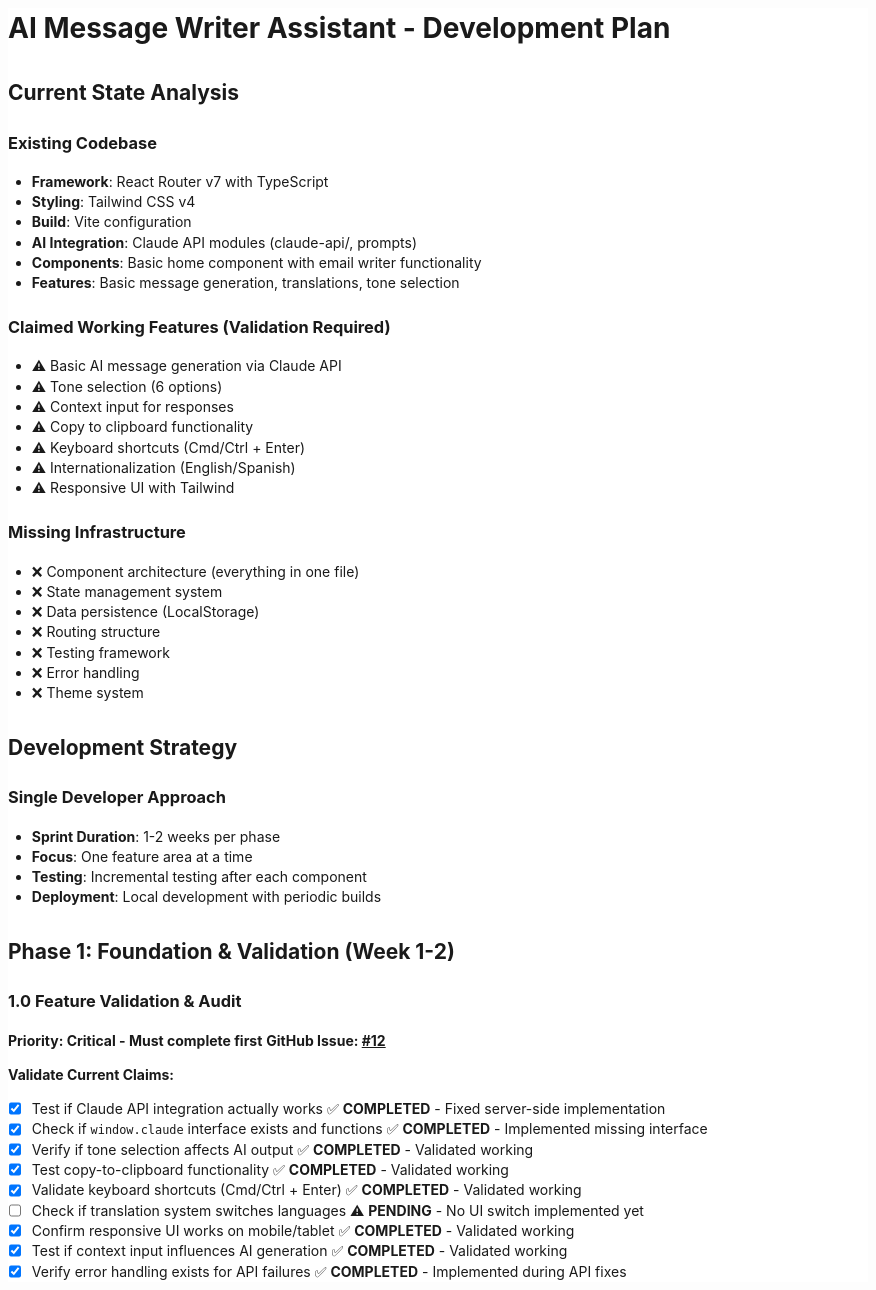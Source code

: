 # AI Message Writer Assistant - Development Plan

## Current State Analysis

### Existing Codebase
- **Framework**: React Router v7 with TypeScript
- **Styling**: Tailwind CSS v4 
- **Build**: Vite configuration
- **AI Integration**: Claude API modules (claude-api/, prompts)
- **Components**: Basic home component with email writer functionality
- **Features**: Basic message generation, translations, tone selection

### Claimed Working Features (Validation Required)
- ⚠️ Basic AI message generation via Claude API
- ⚠️ Tone selection (6 options)
- ⚠️ Context input for responses
- ⚠️ Copy to clipboard functionality
- ⚠️ Keyboard shortcuts (Cmd/Ctrl + Enter)
- ⚠️ Internationalization (English/Spanish)
- ⚠️ Responsive UI with Tailwind

### Missing Infrastructure
- ❌ Component architecture (everything in one file)
- ❌ State management system
- ❌ Data persistence (LocalStorage)
- ❌ Routing structure
- ❌ Testing framework
- ❌ Error handling
- ❌ Theme system

## Development Strategy

### Single Developer Approach
- **Sprint Duration**: 1-2 weeks per phase
- **Focus**: One feature area at a time
- **Testing**: Incremental testing after each component
- **Deployment**: Local development with periodic builds

## Phase 1: Foundation & Validation (Week 1-2)

### 1.0 Feature Validation & Audit
**Priority: Critical - Must complete first**
**GitHub Issue: [#12](https://github.com/jaodsilv/ai-message-writer-assistant/issues/12)**

**Validate Current Claims:**
- [x] Test if Claude API integration actually works ✅ **COMPLETED** - Fixed server-side implementation
- [x] Check if `window.claude` interface exists and functions ✅ **COMPLETED** - Implemented missing interface
- [x] Verify if tone selection affects AI output ✅ **COMPLETED** - Validated working
- [x] Test copy-to-clipboard functionality ✅ **COMPLETED** - Validated working
- [x] Validate keyboard shortcuts (Cmd/Ctrl + Enter) ✅ **COMPLETED** - Validated working
- [ ] Check if translation system switches languages ⚠️ **PENDING** - No UI switch implemented yet
- [x] Confirm responsive UI works on mobile/tablet ✅ **COMPLETED** - Validated working
- [x] Test if context input influences AI generation ✅ **COMPLETED** - Validated working
- [x] Verify error handling exists for API failures ✅ **COMPLETED** - Implemented during API fixes
